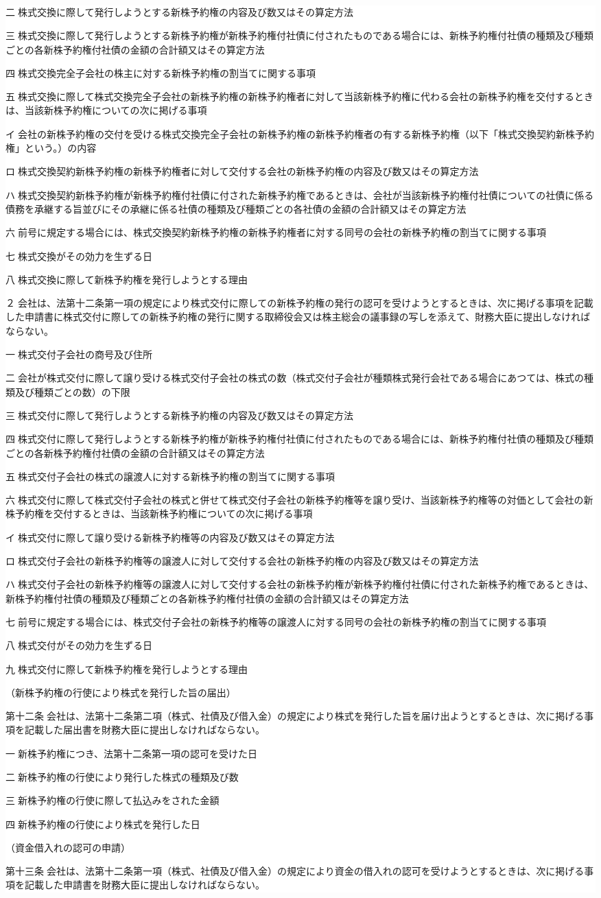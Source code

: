 二 株式交換に際して発行しようとする新株予約権の内容及び数又はその算定方法

三 株式交換に際して発行しようとする新株予約権が新株予約権付社債に付されたものである場合には、新株予約権付社債の種類及び種類ごとの各新株予約権付社債の金額の合計額又はその算定方法

四 株式交換完全子会社の株主に対する新株予約権の割当てに関する事項

五 株式交換に際して株式交換完全子会社の新株予約権の新株予約権者に対して当該新株予約権に代わる会社の新株予約権を交付するときは、当該新株予約権についての次に掲げる事項

イ 会社の新株予約権の交付を受ける株式交換完全子会社の新株予約権の新株予約権者の有する新株予約権（以下「株式交換契約新株予約権」という。）の内容

ロ 株式交換契約新株予約権の新株予約権者に対して交付する会社の新株予約権の内容及び数又はその算定方法

ハ 株式交換契約新株予約権が新株予約権付社債に付された新株予約権であるときは、会社が当該新株予約権付社債についての社債に係る債務を承継する旨並びにその承継に係る社債の種類及び種類ごとの各社債の金額の合計額又はその算定方法

六 前号に規定する場合には、株式交換契約新株予約権の新株予約権者に対する同号の会社の新株予約権の割当てに関する事項

七 株式交換がその効力を生ずる日

八 株式交換に際して新株予約権を発行しようとする理由

２ 会社は、法第十二条第一項の規定により株式交付に際しての新株予約権の発行の認可を受けようとするときは、次に掲げる事項を記載した申請書に株式交付に際しての新株予約権の発行に関する取締役会又は株主総会の議事録の写しを添えて、財務大臣に提出しなければならない。

一 株式交付子会社の商号及び住所

二 会社が株式交付に際して譲り受ける株式交付子会社の株式の数（株式交付子会社が種類株式発行会社である場合にあつては、株式の種類及び種類ごとの数）の下限

三 株式交付に際して発行しようとする新株予約権の内容及び数又はその算定方法

四 株式交付に際して発行しようとする新株予約権が新株予約権付社債に付されたものである場合には、新株予約権付社債の種類及び種類ごとの各新株予約権付社債の金額の合計額又はその算定方法

五 株式交付子会社の株式の譲渡人に対する新株予約権の割当てに関する事項

六 株式交付に際して株式交付子会社の株式と併せて株式交付子会社の新株予約権等を譲り受け、当該新株予約権等の対価として会社の新株予約権を交付するときは、当該新株予約権についての次に掲げる事項

イ 株式交付に際して譲り受ける新株予約権等の内容及び数又はその算定方法

ロ 株式交付子会社の新株予約権等の譲渡人に対して交付する会社の新株予約権の内容及び数又はその算定方法

ハ 株式交付子会社の新株予約権等の譲渡人に対して交付する会社の新株予約権が新株予約権付社債に付された新株予約権であるときは、新株予約権付社債の種類及び種類ごとの各新株予約権付社債の金額の合計額又はその算定方法

七 前号に規定する場合には、株式交付子会社の新株予約権等の譲渡人に対する同号の会社の新株予約権の割当てに関する事項

八 株式交付がその効力を生ずる日

九 株式交付に際して新株予約権を発行しようとする理由

（新株予約権の行使により株式を発行した旨の届出）

第十二条 会社は、法第十二条第二項（株式、社債及び借入金）の規定により株式を発行した旨を届け出ようとするときは、次に掲げる事項を記載した届出書を財務大臣に提出しなければならない。

一 新株予約権につき、法第十二条第一項の認可を受けた日

二 新株予約権の行使により発行した株式の種類及び数

三 新株予約権の行使に際して払込みをされた金額

四 新株予約権の行使により株式を発行した日

（資金借入れの認可の申請）

第十三条 会社は、法第十二条第一項（株式、社債及び借入金）の規定により資金の借入れの認可を受けようとするときは、次に掲げる事項を記載した申請書を財務大臣に提出しなければならない。
